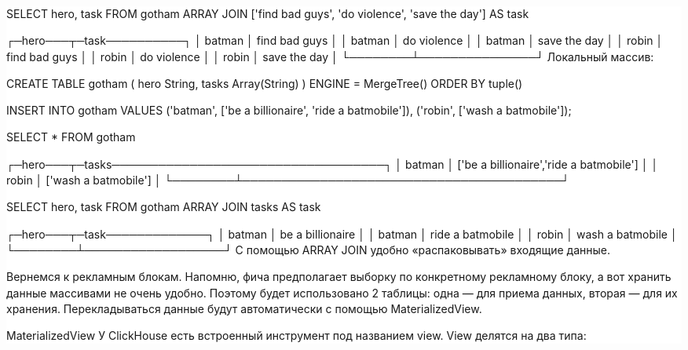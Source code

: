 SELECT
    hero,
    task
FROM gotham
ARRAY JOIN ['find bad guys', 'do violence', 'save the day'] AS task

┌─hero───┬─task──────────┐
│ batman │ find bad guys │
│ batman │ do violence   │
│ batman │ save the day  │
│ robin  │ find bad guys │
│ robin  │ do violence   │
│ robin  │ save the day  │
└────────┴───────────────┘
Локальный массив:

CREATE TABLE gotham
(
    hero String,
    tasks Array(String)
)
ENGINE = MergeTree()
ORDER BY tuple()


INSERT INTO gotham VALUES
('batman', ['be a billionaire', 'ride a batmobile']),
('robin', ['wash a batmobile']);

SELECT *
FROM gotham

┌─hero───┬─tasks───────────────────────────────────┐
│ batman │ ['be a billionaire','ride a batmobile'] │
│ robin  │ ['wash a batmobile']                    │
└────────┴─────────────────────────────────────────┘

SELECT
    hero,
    task
FROM gotham
ARRAY JOIN tasks AS task

┌─hero───┬─task─────────────┐
│ batman │ be a billionaire │
│ batman │ ride a batmobile │
│ robin  │ wash a batmobile │
└────────┴──────────────────┘
С помощью ARRAY JOIN удобно «распаковывать» входящие данные.

Вернемся к рекламным блокам. Напомню, фича предполагает выборку по конкретному рекламному блоку, а вот хранить данные массивами не очень удобно. Поэтому будет использовано 2 таблицы: одна — для приема данных, вторая — для их хранения. Перекладываться данные будут автоматически с помощью MaterializedView.

MaterializedView
У ClickHouse есть встроенный инструмент под названием view. View делятся на два типа:
